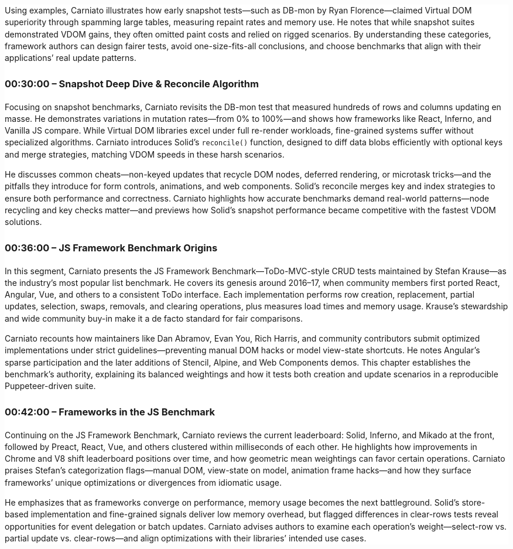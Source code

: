 Using examples, Carniato illustrates how early snapshot tests—such as DB-mon by Ryan Florence—claimed Virtual DOM superiority through spamming large tables, measuring repaint rates and memory use. He notes that while snapshot suites demonstrated VDOM gains, they often omitted paint costs and relied on rigged scenarios. By understanding these categories, framework authors can design fairer tests, avoid one-size-fits-all conclusions, and choose benchmarks that align with their applications’ real update patterns.

### 00:30:00 – Snapshot Deep Dive & Reconcile Algorithm

Focusing on snapshot benchmarks, Carniato revisits the DB-mon test that measured hundreds of rows and columns updating en masse. He demonstrates variations in mutation rates—from 0% to 100%—and shows how frameworks like React, Inferno, and Vanilla JS compare. While Virtual DOM libraries excel under full re-render workloads, fine-grained systems suffer without specialized algorithms. Carniato introduces Solid’s `reconcile()` function, designed to diff data blobs efficiently with optional keys and merge strategies, matching VDOM speeds in these harsh scenarios.

He discusses common cheats—non-keyed updates that recycle DOM nodes, deferred rendering, or microtask tricks—and the pitfalls they introduce for form controls, animations, and web components. Solid’s reconcile merges key and index strategies to ensure both performance and correctness. Carniato highlights how accurate benchmarks demand real-world patterns—node recycling and key checks matter—and previews how Solid’s snapshot performance became competitive with the fastest VDOM solutions.

### 00:36:00 – JS Framework Benchmark Origins

In this segment, Carniato presents the JS Framework Benchmark—ToDo-MVC-style CRUD tests maintained by Stefan Krause—as the industry’s most popular list benchmark. He covers its genesis around 2016–17, when community members first ported React, Angular, Vue, and others to a consistent ToDo interface. Each implementation performs row creation, replacement, partial updates, selection, swaps, removals, and clearing operations, plus measures load times and memory usage. Krause’s stewardship and wide community buy-in make it a de facto standard for fair comparisons.

Carniato recounts how maintainers like Dan Abramov, Evan You, Rich Harris, and community contributors submit optimized implementations under strict guidelines—preventing manual DOM hacks or model view-state shortcuts. He notes Angular’s sparse participation and the later additions of Stencil, Alpine, and Web Components demos. This chapter establishes the benchmark’s authority, explaining its balanced weightings and how it tests both creation and update scenarios in a reproducible Puppeteer-driven suite.

### 00:42:00 – Frameworks in the JS Benchmark

Continuing on the JS Framework Benchmark, Carniato reviews the current leaderboard: Solid, Inferno, and Mikado at the front, followed by Preact, React, Vue, and others clustered within milliseconds of each other. He highlights how improvements in Chrome and V8 shift leaderboard positions over time, and how geometric mean weightings can favor certain operations. Carniato praises Stefan’s categorization flags—manual DOM, view-state on model, animation frame hacks—and how they surface frameworks’ unique optimizations or divergences from idiomatic usage.

He emphasizes that as frameworks converge on performance, memory usage becomes the next battleground. Solid’s store-based implementation and fine-grained signals deliver low memory overhead, but flagged differences in clear-rows tests reveal opportunities for event delegation or batch updates. Carniato advises authors to examine each operation’s weight—select-row vs. partial update vs. clear-rows—and align optimizations with their libraries’ intended use cases.
